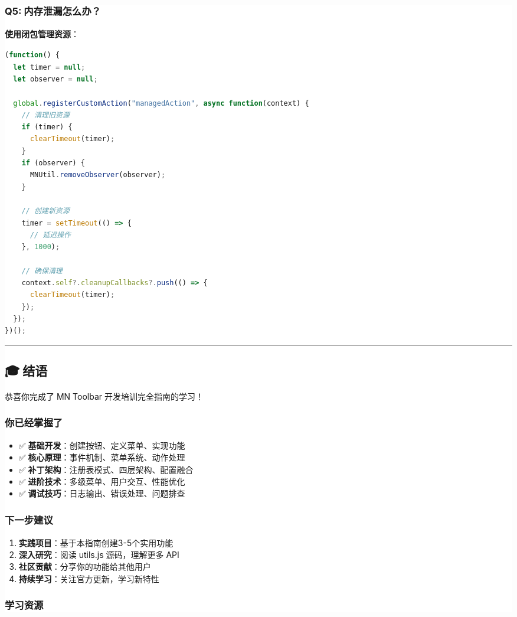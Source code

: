 ### Q5: 内存泄漏怎么办？

**使用闭包管理资源**：
```javascript
(function() {
  let timer = null;
  let observer = null;
  
  global.registerCustomAction("managedAction", async function(context) {
    // 清理旧资源
    if (timer) {
      clearTimeout(timer);
    }
    if (observer) {
      MNUtil.removeObserver(observer);
    }
    
    // 创建新资源
    timer = setTimeout(() => {
      // 延迟操作
    }, 1000);
    
    // 确保清理
    context.self?.cleanupCallbacks?.push(() => {
      clearTimeout(timer);
    });
  });
})();
```

---

## 🎓 结语

恭喜你完成了 MN Toolbar 开发培训完全指南的学习！

### 你已经掌握了

- ✅ **基础开发**：创建按钮、定义菜单、实现功能
- ✅ **核心原理**：事件机制、菜单系统、动作处理
- ✅ **补丁架构**：注册表模式、四层架构、配置融合
- ✅ **进阶技术**：多级菜单、用户交互、性能优化
- ✅ **调试技巧**：日志输出、错误处理、问题排查

### 下一步建议

1. **实践项目**：基于本指南创建3-5个实用功能
2. **深入研究**：阅读 utils.js 源码，理解更多 API
3. **社区贡献**：分享你的功能给其他用户
4. **持续学习**：关注官方更新，学习新特性

### 学习资源
